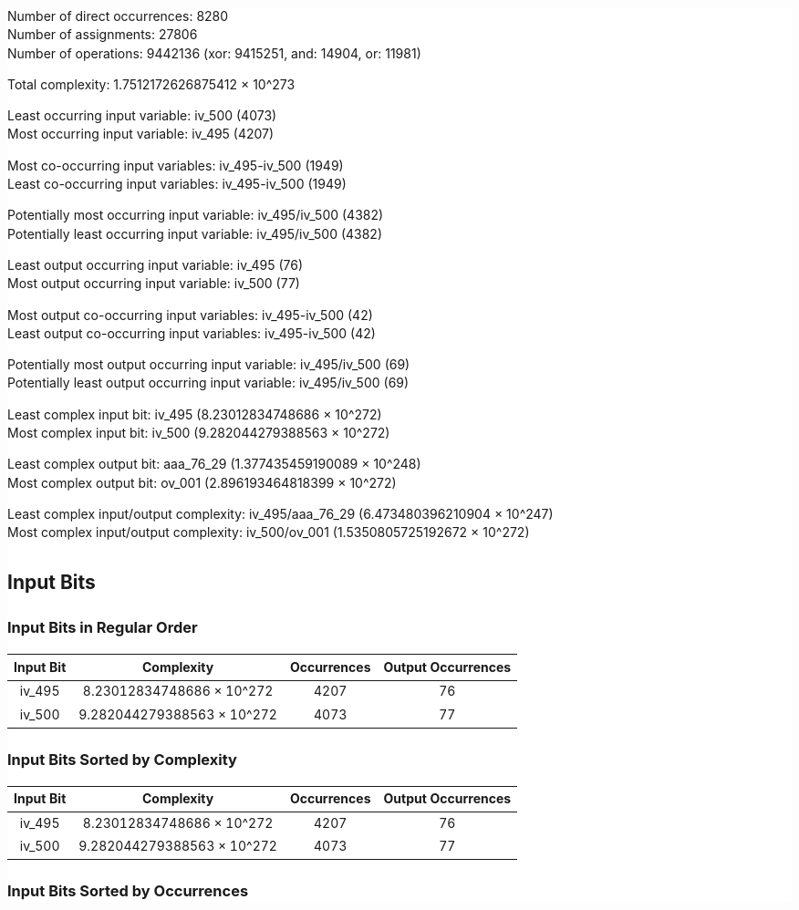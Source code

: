 Number of direct occurrences: 8280  
Number of assignments: 27806  
Number of operations: 9442136
(xor: 9415251,
and: 14904,
or: 11981)

Total complexity: 1.7512172626875412 × 10^273

Least occurring input variable: iv_500 (4073)  
Most occurring input variable: iv_495 (4207)

Most co-occurring input variables: iv_495-iv_500 (1949)  
Least co-occurring input variables: iv_495-iv_500 (1949)

Potentially most occurring input variable: iv_495/iv_500 (4382)  
Potentially least occurring input variable: iv_495/iv_500 (4382)

Least output occurring input variable: iv_495 (76)  
Most output occurring input variable: iv_500 (77)

Most output co-occurring input variables: iv_495-iv_500 (42)  
Least output co-occurring input variables: iv_495-iv_500 (42)

Potentially most output occurring input variable: iv_495/iv_500 (69)  
Potentially least output occurring input variable: iv_495/iv_500 (69)

Least complex input bit: iv_495 (8.23012834748686 × 10^272)  
Most complex input bit: iv_500 (9.282044279388563 × 10^272)

Least complex output bit: aaa_76_29 (1.377435459190089 × 10^248)  
Most complex output bit: ov_001 (2.896193464818399 × 10^272)

Least complex input/output complexity: iv_495/aaa_76_29 (6.473480396210904 × 10^247)  
Most complex input/output complexity: iv_500/ov_001 (1.5350805725192672 × 10^272)

## Input Bits

### Input Bits in Regular Order

| Input Bit | Complexity | Occurrences | Output Occurrences |
|:---------:|:----------:|:-----------:|:------------------:|
| iv_495 | 8.23012834748686 × 10^272 | 4207 | 76 |
| iv_500 | 9.282044279388563 × 10^272 | 4073 | 77 |

### Input Bits Sorted by Complexity

| Input Bit | Complexity | Occurrences | Output Occurrences |
|:---------:|:----------:|:-----------:|:------------------:|
| iv_495 | 8.23012834748686 × 10^272 | 4207 | 76 |
| iv_500 | 9.282044279388563 × 10^272 | 4073 | 77 |

### Input Bits Sorted by Occurrences
